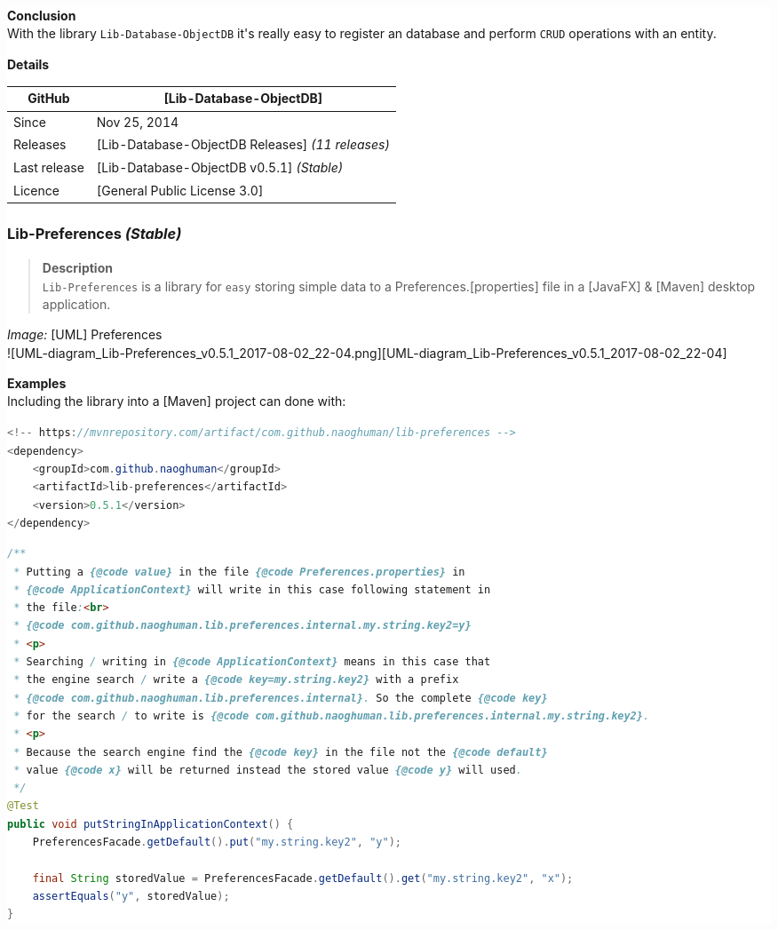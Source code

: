 ```java
```


**Conclusion**  
With the library `Lib-Database-ObjectDB` it's really easy to register an database 
and perform `CRUD` operations with an entity.


**Details**  

| GitHub | [Lib-Database-ObjectDB] |
| --- | --- |
| Since | Nov 25, 2014 |
| Releases | [Lib-Database-ObjectDB Releases] _(11 releases)_ |
| Last release | [Lib-Database-ObjectDB v0.5.1] _(Stable)_ |
| Licence | [General Public License 3.0] |


### Lib-Preferences _(Stable)_<a name="LiPre" />

> __Description__  
> `Lib-Preferences` is a library for `easy` storing simple data to a 
> Preferences.[properties] file in a [JavaFX] &amp; [Maven] desktop application.

_Image:_ [UML] Preferences  
![UML-diagram_Lib-Preferences_v0.5.1_2017-08-02_22-04.png][UML-diagram_Lib-Preferences_v0.5.1_2017-08-02_22-04]


**Examples**  
Including the library into a [Maven] project can done with:
```java
<!-- https://mvnrepository.com/artifact/com.github.naoghuman/lib-preferences -->
<dependency>
    <groupId>com.github.naoghuman</groupId>
    <artifactId>lib-preferences</artifactId>
    <version>0.5.1</version>
</dependency>
```

```java
/**
 * Putting a {@code value} in the file {@code Preferences.properties} in 
 * {@code ApplicationContext} will write in this case following statement in 
 * the file:<br>
 * {@code com.github.naoghuman.lib.preferences.internal.my.string.key2=y}
 * <p>
 * Searching / writing in {@code ApplicationContext} means in this case that 
 * the engine search / write a {@code key=my.string.key2} with a prefix 
 * {@code com.github.naoghuman.lib.preferences.internal}. So the complete {@code key}
 * for the search / to write is {@code com.github.naoghuman.lib.preferences.internal.my.string.key2}.
 * <p>
 * Because the search engine find the {@code key} in the file not the {@code default} 
 * value {@code x} will be returned instead the stored value {@code y} will used.
 */
@Test
public void putStringInApplicationContext() {
    PreferencesFacade.getDefault().put("my.string.key2", "y");

    final String storedValue = PreferencesFacade.getDefault().get("my.string.key2", "x");
    assertEquals("y", storedValue);
}
```


[//]: # (Images)
[//]: # (Links)